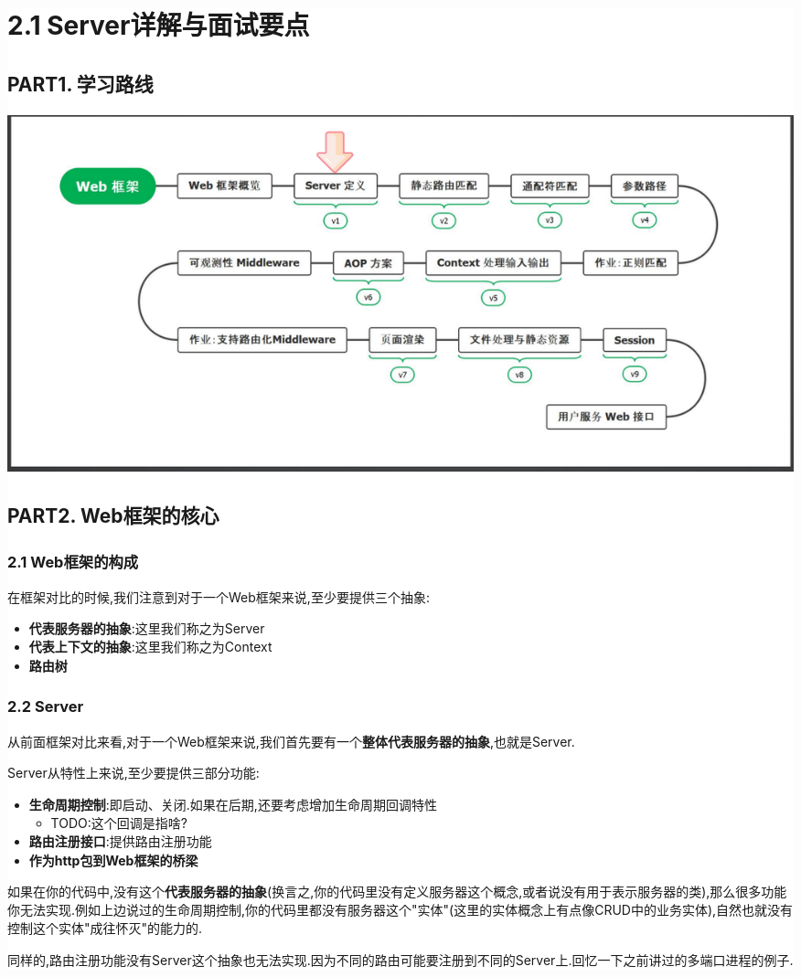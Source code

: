 # 2.1 Server详解与面试要点

## PART1. 学习路线

![学习路线](../img/Web框架之%20Server与路由树%20/6.Server详解与面试要点/学习路线.png)

## PART2. Web框架的核心

### 2.1 Web框架的构成

在框架对比的时候,我们注意到对于一个Web框架来说,至少要提供三个抽象:

- **代表服务器的抽象**:这里我们称之为Server
- **代表上下文的抽象**:这里我们称之为Context
- **路由树**

### 2.2 Server

从前面框架对比来看,对于一个Web框架来说,我们首先要有一个**整体代表服务器的抽象**,也就是Server.

Server从特性上来说,至少要提供三部分功能:

- **生命周期控制**:即启动、关闭.如果在后期,还要考虑增加生命周期回调特性
	- TODO:这个回调是指啥?
- **路由注册接口**:提供路由注册功能
- **作为http包到Web框架的桥梁**

如果在你的代码中,没有这个**代表服务器的抽象**(换言之,你的代码里没有定义服务器这个概念,或者说没有用于表示服务器的类),那么很多功能你无法实现.例如上边说过的生命周期控制,你的代码里都没有服务器这个"实体"(这里的实体概念上有点像CRUD中的业务实体),自然也就没有控制这个实体"成往怀灭"的能力的.

同样的,路由注册功能没有Server这个抽象也无法实现.因为不同的路由可能要注册到不同的Server上.回忆一下之前讲过的多端口进程的例子.
